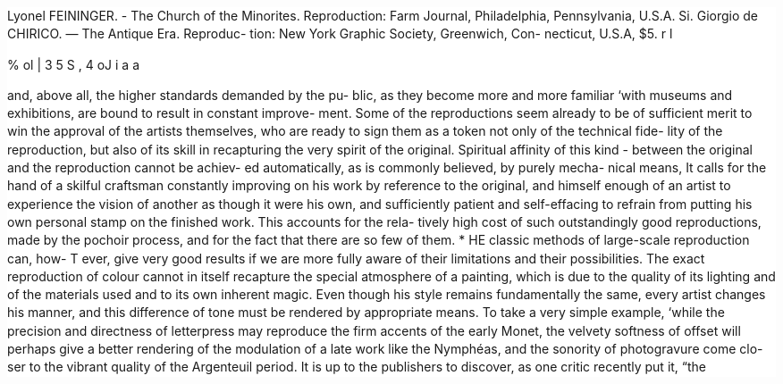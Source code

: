 Lyonel FEININGER. - 
The Church of the Minorites. 
Reproduction: Farm Journal, 
Philadelphia, Pennsylvania, 
U.S.A. Si. 
Giorgio de CHIRICO. — 
The Antique Era. Reproduc- 
tion: New York Graphic 
Society, Greenwich, Con- 
necticut, U.S.A, $5. 
r
l
 
% 
ol | 
3 5 
S , 4 
oJ 
i
 a 
a 
  
and, above all, the higher standards demanded by the pu- 
blic, as they become more and more familiar ‘with museums 
and exhibitions, are bound to result in constant improve- 
ment. 
Some of the reproductions seem already to be of sufficient 
merit to win the approval of the artists themselves, who are 
ready to sign them as a token not only of the technical fide- 
lity of the reproduction, but also of its skill in recapturing the 
very spirit of the original. Spiritual affinity of this kind - 
between the original and the reproduction cannot be achiev- 
ed automatically, as is commonly believed, by purely mecha- 
nical means, It calls for the hand of a skilful craftsman 
constantly improving on his work by reference to the original, 
and himself enough of an artist to experience the vision of 
another as though it were his own, and sufficiently patient 
and self-effacing to refrain from putting his own personal 
stamp on the finished work. This accounts for the rela- 
tively high cost of such outstandingly good reproductions, 
made by the pochoir process, and for the fact that there are 
so few of them. 
* 
HE classic methods of large-scale reproduction can, how- 
T ever, give very good results if we are more fully aware 
of their limitations and their possibilities. The exact 
reproduction of colour cannot in itself recapture the special 
atmosphere of a painting, which is due to the quality of its 
lighting and of the materials used and to its own inherent 
magic. Even though his style remains fundamentally the 
same, every artist changes his manner, and this difference 
of tone must be rendered by appropriate means. 
To take a very simple example, ‘while the precision and 
directness of letterpress may reproduce the firm accents of 
the early Monet, the velvety softness of offset will perhaps 
give a better rendering of the modulation of a late work like 
the Nymphéas, and the sonority of photogravure come clo- 
ser to the vibrant quality of the Argenteuil period. It is up 
to the publishers to discover, as one critic recently put it, “the 
 